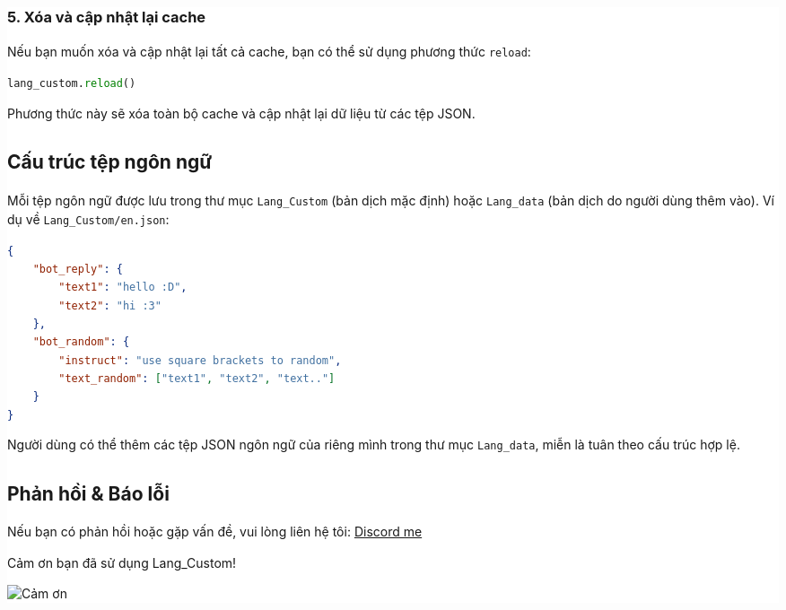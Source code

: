 ### 5. Xóa và cập nhật lại cache
Nếu bạn muốn xóa và cập nhật lại tất cả cache, bạn có thể sử dụng phương thức `reload`:
```python
lang_custom.reload()
```
Phương thức này sẽ xóa toàn bộ cache và cập nhật lại dữ liệu từ các tệp JSON.

## Cấu trúc tệp ngôn ngữ
Mỗi tệp ngôn ngữ được lưu trong thư mục `Lang_Custom` (bản dịch mặc định) hoặc `Lang_data` (bản dịch do người dùng thêm vào). Ví dụ về `Lang_Custom/en.json`:
```json
{
    "bot_reply": {
        "text1": "hello :D",
        "text2": "hi :3"
    },
    "bot_random": {
        "instruct": "use square brackets to random",
        "text_random": ["text1", "text2", "text.."]
    }
}
```
Người dùng có thể thêm các tệp JSON ngôn ngữ của riêng mình trong thư mục `Lang_data`, miễn là tuân theo cấu trúc hợp lệ.

## Phản hồi & Báo lỗi
Nếu bạn có phản hồi hoặc gặp vấn đề, vui lòng liên hệ tôi:
[Discord me](https://discord.gg/pGcSyr2bcY)

Cảm ơn bạn đã sử dụng Lang_Custom!

![Cảm ơn](https://github.com/GauCandy/WhiteCat/blob/main/thank.gif)


